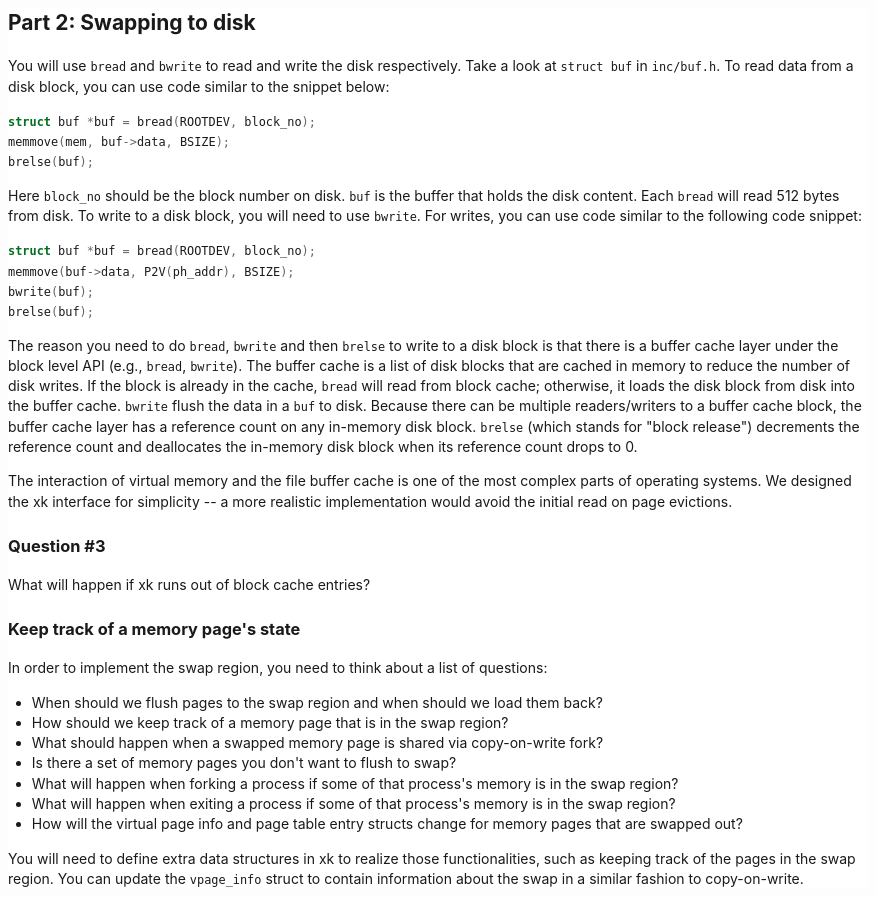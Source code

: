 ## Part 2: Swapping to disk

You will use `bread` and `bwrite` to read and write the disk respectively. Take a look at
`struct buf` in `inc/buf.h`. To read data from a disk block, you can use code similar to
the snippet below:
```c
struct buf *buf = bread(ROOTDEV, block_no);
memmove(mem, buf->data, BSIZE);
brelse(buf);
```
Here `block_no` should be the block number on disk. `buf` is the buffer that holds the disk
content. Each `bread` will read 512 bytes from disk. To write to a disk block, you will
need to use `bwrite`. For writes, you can use code similar to the following code snippet:
```c
struct buf *buf = bread(ROOTDEV, block_no);
memmove(buf->data, P2V(ph_addr), BSIZE);
bwrite(buf);
brelse(buf);
```

The reason you need to do `bread`, `bwrite` and then `brelse` to write to a disk block is that
there is a buffer cache layer under the block level API (e.g., `bread`, `bwrite`).
The buffer cache is a list of disk blocks that are cached in memory to reduce the number
of disk writes. If the block is already in the cache, `bread` will read from block cache;
otherwise, it loads the disk block from disk into the buffer cache. `bwrite` flush the
data in a `buf` to disk. Because there can be multiple readers/writers to a buffer cache block,
the buffer cache layer has a reference count on any in-memory disk block. `brelse` (which stands for
"block release") decrements the reference count and deallocates the in-memory disk block
when its reference count drops to 0.

The interaction of virtual memory and the file buffer cache is one of the most complex
parts of operating systems. We designed the xk interface for simplicity -- a more realistic
implementation would avoid the initial read on page evictions.


### Question #3
What will happen if xk runs out of block cache entries?

### Keep track of a memory page's state

In order to implement the swap region, you need to think about a list of questions:
- When should we flush pages to the swap region and when should we load them back?
- How should we keep track of a memory page that is in the swap region?
- What should happen when a swapped memory page is shared via copy-on-write fork?
- Is there a set of memory pages you don't want to flush to swap?
- What will happen when forking a process if some of that process's memory is in the swap region?
- What will happen when exiting a process if some of that process's memory is in the swap region?
- How will the virtual page info and page table entry structs change for memory pages that are swapped out?

You will need to define extra data structures in xk to realize those functionalities, such as
keeping track of the pages in the swap region. You can update the `vpage_info` struct to
contain information about the swap in a similar fashion to copy-on-write.
